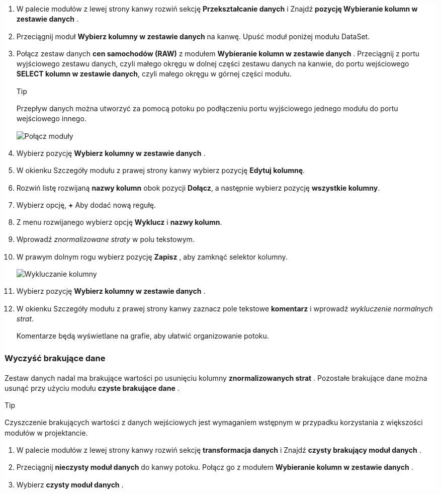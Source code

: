 1. W palecie modułów z lewej strony kanwy rozwiń sekcję **Przekształcanie danych** i Znajdź **pozycję Wybieranie kolumn w zestawie danych** .

1. Przeciągnij moduł **Wybierz kolumny w zestawie danych** na kanwę. Upuść moduł poniżej modułu DataSet.

1. Połącz zestaw danych **cen samochodów (RAW)** z modułem **Wybieranie kolumn w zestawie danych** . Przeciągnij z portu wyjściowego zestawu danych, czyli małego okręgu w dolnej części zestawu danych na kanwie, do portu wejściowego **SELECT kolumn w zestawie danych**, czyli małego okręgu w górnej części modułu.

    > [!TIP]
    > Przepływ danych można utworzyć za pomocą potoku po podłączeniu portu wyjściowego jednego modułu do portu wejściowego innego.
    >

    ![Połącz moduły](./media/tutorial-designer-automobile-price-train-score/connect-modules.gif)

1. Wybierz pozycję **Wybierz kolumny w zestawie danych** .

1. W okienku Szczegóły modułu z prawej strony kanwy wybierz pozycję **Edytuj kolumnę**.

1. Rozwiń listę rozwijaną **nazwy kolumn** obok pozycji **Dołącz**, a następnie wybierz pozycję  **wszystkie kolumny**.

1. Wybierz opcję, **+** Aby dodać nową regułę.

1. Z menu rozwijanego wybierz opcję **Wyklucz** i **nazwy kolumn**.
    
1. Wprowadź *znormalizowane straty* w polu tekstowym.

1. W prawym dolnym rogu wybierz pozycję **Zapisz** , aby zamknąć selektor kolumny.

    ![Wykluczanie kolumny](./media/tutorial-designer-automobile-price-train-score/exclude-column.png)

1. Wybierz pozycję **Wybierz kolumny w zestawie danych** . 

1. W okienku Szczegóły modułu z prawej strony kanwy zaznacz pole tekstowe **komentarz** i wprowadź *wykluczenie normalnych strat*.

    Komentarze będą wyświetlane na grafie, aby ułatwić organizowanie potoku.

### <a name="clean-missing-data"></a>Wyczyść brakujące dane

Zestaw danych nadal ma brakujące wartości po usunięciu kolumny **znormalizowanych strat** . Pozostałe brakujące dane można usunąć przy użyciu modułu **czyste brakujące dane** .

> [!TIP]
> Czyszczenie brakujących wartości z danych wejściowych jest wymaganiem wstępnym w przypadku korzystania z większości modułów w projektancie.

1. W palecie modułów z lewej strony kanwy rozwiń sekcję **transformacja danych** i Znajdź **czysty brakujący moduł danych** .

1. Przeciągnij **nieczysty moduł danych** do kanwy potoku. Połącz go z modułem **Wybieranie kolumn w zestawie danych** . 

1. Wybierz **czysty moduł danych** .
